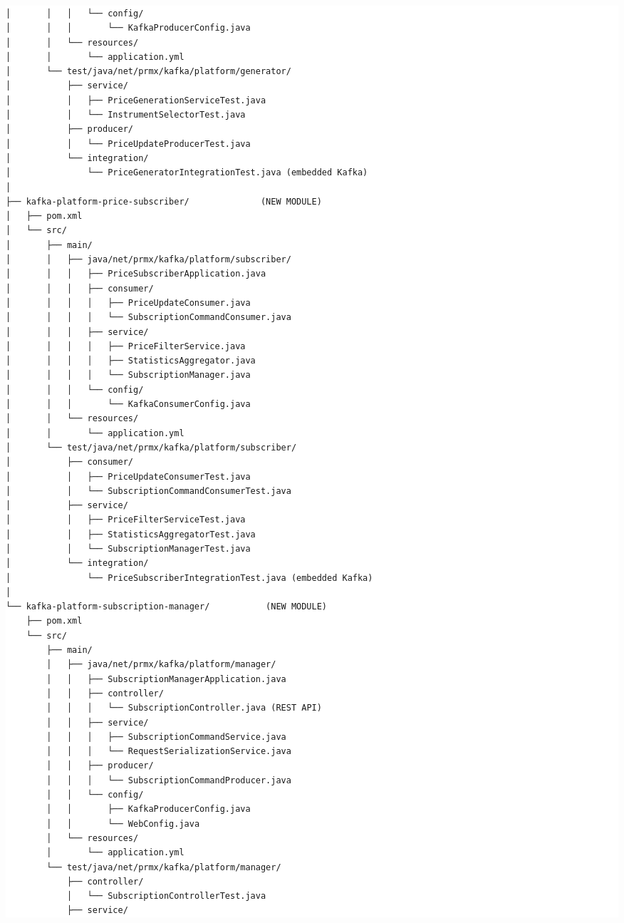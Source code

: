 ```
│       │   │   └── config/
│       │   │       └── KafkaProducerConfig.java
│       │   └── resources/
│       │       └── application.yml
│       └── test/java/net/prmx/kafka/platform/generator/
│           ├── service/
│           │   ├── PriceGenerationServiceTest.java
│           │   └── InstrumentSelectorTest.java
│           ├── producer/
│           │   └── PriceUpdateProducerTest.java
│           └── integration/
│               └── PriceGeneratorIntegrationTest.java (embedded Kafka)
│
├── kafka-platform-price-subscriber/              (NEW MODULE)
│   ├── pom.xml
│   └── src/
│       ├── main/
│       │   ├── java/net/prmx/kafka/platform/subscriber/
│       │   │   ├── PriceSubscriberApplication.java
│       │   │   ├── consumer/
│       │   │   │   ├── PriceUpdateConsumer.java
│       │   │   │   └── SubscriptionCommandConsumer.java
│       │   │   ├── service/
│       │   │   │   ├── PriceFilterService.java
│       │   │   │   ├── StatisticsAggregator.java
│       │   │   │   └── SubscriptionManager.java
│       │   │   └── config/
│       │   │       └── KafkaConsumerConfig.java
│       │   └── resources/
│       │       └── application.yml
│       └── test/java/net/prmx/kafka/platform/subscriber/
│           ├── consumer/
│           │   ├── PriceUpdateConsumerTest.java
│           │   └── SubscriptionCommandConsumerTest.java
│           ├── service/
│           │   ├── PriceFilterServiceTest.java
│           │   ├── StatisticsAggregatorTest.java
│           │   └── SubscriptionManagerTest.java
│           └── integration/
│               └── PriceSubscriberIntegrationTest.java (embedded Kafka)
│
└── kafka-platform-subscription-manager/           (NEW MODULE)
    ├── pom.xml
    └── src/
        ├── main/
        │   ├── java/net/prmx/kafka/platform/manager/
        │   │   ├── SubscriptionManagerApplication.java
        │   │   ├── controller/
        │   │   │   └── SubscriptionController.java (REST API)
        │   │   ├── service/
        │   │   │   ├── SubscriptionCommandService.java
        │   │   │   └── RequestSerializationService.java
        │   │   ├── producer/
        │   │   │   └── SubscriptionCommandProducer.java
        │   │   └── config/
        │   │       ├── KafkaProducerConfig.java
        │   │       └── WebConfig.java
        │   └── resources/
        │       └── application.yml
        └── test/java/net/prmx/kafka/platform/manager/
            ├── controller/
            │   └── SubscriptionControllerTest.java
            ├── service/
```